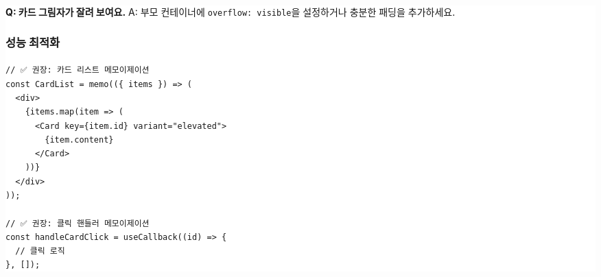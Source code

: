 **Q: 카드 그림자가 잘려 보여요.**
A: 부모 컨테이너에 `overflow: visible`을 설정하거나 충분한 패딩을 추가하세요.

### 성능 최적화

```tsx
// ✅ 권장: 카드 리스트 메모이제이션
const CardList = memo(({ items }) => (
  <div>
    {items.map(item => (
      <Card key={item.id} variant="elevated">
        {item.content}
      </Card>
    ))}
  </div>
));

// ✅ 권장: 클릭 핸들러 메모이제이션
const handleCardClick = useCallback((id) => {
  // 클릭 로직
}, []);
```